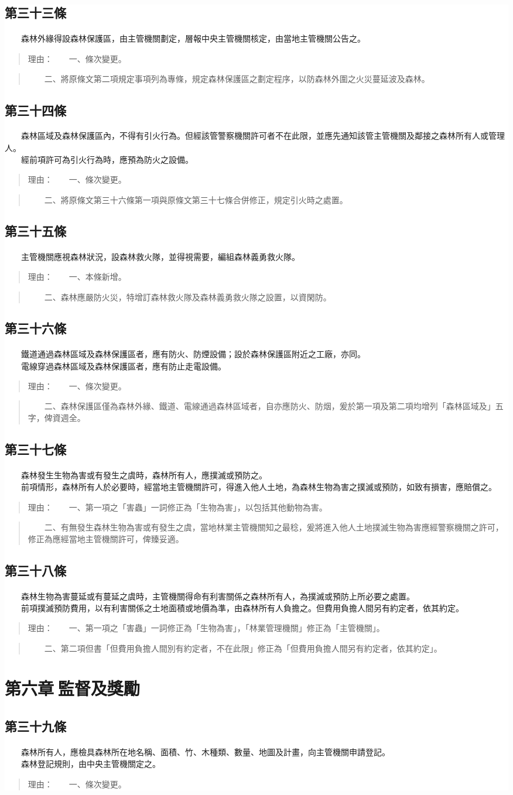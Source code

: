 

第三十三條 
-----------
　　森林外緣得設森林保護區，由主管機關劃定，層報中央主管機關核定，由當地主管機關公告之。  
> 理由：　　一、條次變更。

> 　　二、將原條文第二項規定事項列為專條，規定森林保護區之劃定程序，以防森林外圍之火災蔓延波及森林。



第三十四條 
-----------
　　森林區域及森林保護區內，不得有引火行為。但經該管警察機關許可者不在此限，並應先通知該管主管機關及鄰接之森林所有人或管理人。  
　　經前項許可為引火行為時，應預為防火之設備。  
> 理由：　　一、條次變更。

> 　　二、將原條文第三十六條第一項與原條文第三十七條合併修正，規定引火時之處置。



第三十五條 
-----------
　　主管機關應視森林狀況，設森林救火隊，並得視需要，編組森林義勇救火隊。  
> 理由：　　一、本條新增。

> 　　二、森林應嚴防火災，特增訂森林救火隊及森林義勇救火隊之設置，以資閑防。



第三十六條 
-----------
　　鐵道通過森林區域及森林保護區者，應有防火、防煙設備；設於森林保護區附近之工廠，亦同。  
　　電線穿過森林區域及森林保護區者，應有防止走電設備。  
> 理由：　　一、條次變更。

> 　　二、森林保護區僅為森林外緣、鐵道、電線通過森林區域者，自亦應防火、防烟，爰於第一項及第二項均增列「森林區域及」五字，俾資週全。



第三十七條 
-----------
　　森林發生生物為害或有發生之虞時，森林所有人，應撲滅或預防之。  
　　前項情形，森林所有人於必要時，經當地主管機關許可，得進入他人土地，為森林生物為害之撲滅或預防，如致有損害，應賠償之。  
> 理由：　　一、第一項之「害蟲」一詞修正為「生物為害」，以包括其他動物為害。

> 　　二、有無發生森林生物為害或有發生之虞，當地林業主管機關知之最稔，爰將進入他人土地撲滅生物為害應經警察機關之許可，修正為應經當地主管機關許可，俾臻妥適。



第三十八條 
-----------
　　森林生物為害蔓延或有蔓延之虞時，主管機關得命有利害關係之森林所有人，為撲滅或預防上所必要之處置。  
　　前項撲滅預防費用，以有利害關係之土地面積或地價為準，由森林所有人負擔之。但費用負擔人間另有約定者，依其約定。  
> 理由：　　一、第一項之「害蟲」一詞修正為「生物為害」，「林業管理機關」修正為「主管機關」。

> 　　二、第二項但書「但費用負擔人間別有約定者，不在此限」修正為「但費用負擔人間另有約定者，依其約定」。



第六章  監督及獎勵
==================
第三十九條 
-----------
　　森林所有人，應檢具森林所在地名稱、面積、竹、木種類、數量、地圖及計畫，向主管機關申請登記。  
　　森林登記規則，由中央主管機關定之。  
> 理由：　　一、條次變更。
